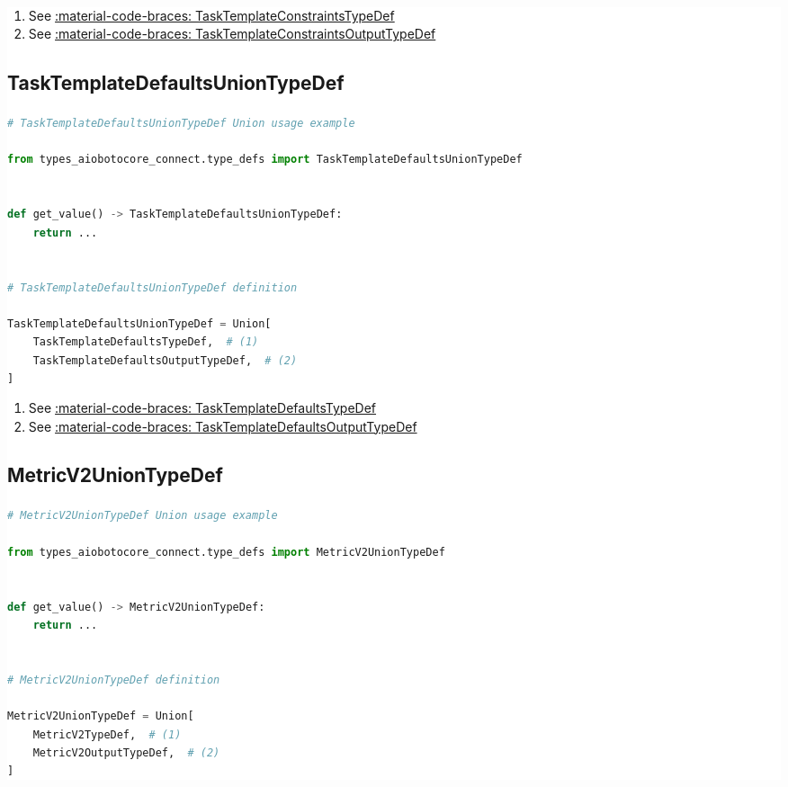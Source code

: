 ```python
```

1. See [:material-code-braces: TaskTemplateConstraintsTypeDef](./type_defs.md#tasktemplateconstraintstypedef) 
2. See [:material-code-braces: TaskTemplateConstraintsOutputTypeDef](./type_defs.md#tasktemplateconstraintsoutputtypedef) 

## TaskTemplateDefaultsUnionTypeDef

```python
# TaskTemplateDefaultsUnionTypeDef Union usage example

from types_aiobotocore_connect.type_defs import TaskTemplateDefaultsUnionTypeDef


def get_value() -> TaskTemplateDefaultsUnionTypeDef:
    return ...


# TaskTemplateDefaultsUnionTypeDef definition

TaskTemplateDefaultsUnionTypeDef = Union[
    TaskTemplateDefaultsTypeDef,  # (1)
    TaskTemplateDefaultsOutputTypeDef,  # (2)
]
```

1. See [:material-code-braces: TaskTemplateDefaultsTypeDef](./type_defs.md#tasktemplatedefaultstypedef) 
2. See [:material-code-braces: TaskTemplateDefaultsOutputTypeDef](./type_defs.md#tasktemplatedefaultsoutputtypedef) 

## MetricV2UnionTypeDef

```python
# MetricV2UnionTypeDef Union usage example

from types_aiobotocore_connect.type_defs import MetricV2UnionTypeDef


def get_value() -> MetricV2UnionTypeDef:
    return ...


# MetricV2UnionTypeDef definition

MetricV2UnionTypeDef = Union[
    MetricV2TypeDef,  # (1)
    MetricV2OutputTypeDef,  # (2)
]
```
